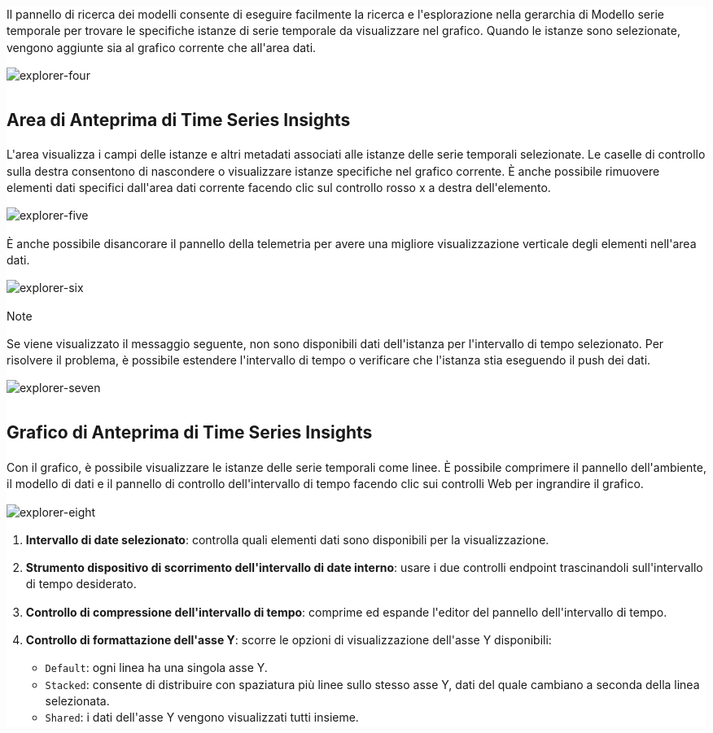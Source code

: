 Il pannello di ricerca dei modelli consente di eseguire facilmente la ricerca e l'esplorazione nella gerarchia di Modello serie temporale per trovare le specifiche istanze di serie temporale da visualizzare nel grafico. Quando le istanze sono selezionate, vengono aggiunte sia al grafico corrente che all'area dati.

  ![explorer-four][4]

## <a name="time-series-insights-preview-well"></a>Area di Anteprima di Time Series Insights

L'area visualizza i campi delle istanze e altri metadati associati alle istanze delle serie temporali selezionate. Le caselle di controllo sulla destra consentono di nascondere o visualizzare istanze specifiche nel grafico corrente. È anche possibile rimuovere elementi dati specifici dall'area dati corrente facendo clic sul controllo rosso x a destra dell'elemento.

  ![explorer-five][5]

È anche possibile disancorare il pannello della telemetria per avere una migliore visualizzazione verticale degli elementi nell'area dati.

  ![explorer-six][6]

> [!NOTE]
> Se viene visualizzato il messaggio seguente, non sono disponibili dati dell'istanza per l'intervallo di tempo selezionato. Per risolvere il problema, è possibile estendere l'intervallo di tempo o verificare che l'istanza stia eseguendo il push dei dati.
>
> ![explorer-seven][7]

## <a name="time-series-insights-preview-chart"></a>Grafico di Anteprima di Time Series Insights

Con il grafico, è possibile visualizzare le istanze delle serie temporali come linee. È possibile comprimere il pannello dell'ambiente, il modello di dati e il pannello di controllo dell'intervallo di tempo facendo clic sui controlli Web per ingrandire il grafico.

  ![explorer-eight][8]

1. **Intervallo di date selezionato**: controlla quali elementi dati sono disponibili per la visualizzazione.

1. **Strumento dispositivo di scorrimento dell'intervallo di date interno**: usare i due controlli endpoint trascinandoli sull'intervallo di tempo desiderato.

1. **Controllo di compressione dell'intervallo di tempo**: comprime ed espande l'editor del pannello dell'intervallo di tempo.

1. **Controllo di formattazione dell'asse Y**: scorre le opzioni di visualizzazione dell'asse Y disponibili:

    * `Default`: ogni linea ha una singola asse Y.
    * `Stacked`: consente di distribuire con spaziatura più linee sullo stesso asse Y, dati del quale cambiano a seconda della linea selezionata.
    * `Shared`: i dati dell'asse Y vengono visualizzati tutti insieme.


[1]: media/v2-update-explorer/explorer-one.png
[2]: media/v2-update-explorer/explorer-two.png
[3]: media/v2-update-explorer/explorer-three.png
[4]: media/v2-update-explorer/explorer-four.png
[5]: media/v2-update-explorer/explorer-five.png
[6]: media/v2-update-explorer/explorer-six.png
[7]: media/v2-update-explorer/explorer-seven.png
[8]: media/v2-update-explorer/explorer-eight.png
[9]: media/v2-update-explorer/explorer-nine.png
[10]: media/v2-update-explorer/explorer-ten.png
[11]: media/v2-update-explorer/explorer-eleven.png
[12]: media/v2-update-explorer/explorer-twelve.png
[13]: media/v2-update-explorer/explorer-thirteen.png
[14]: media/v2-update-explorer/explorer-fourteen.png
[15]: media/v2-update-explorer/explorer-fifteen.png
[16]: media/v2-update-explorer/explorer-sixteen.png
[17]: media/v2-update-explorer/explorer-seventeen.png
[18]: media/v2-update-explorer/explorer-eighteen.png
[19]: media/v2-update-explorer/explorer-nineteen.png
[20]: media/v2-update-explorer/explorer-twenty.png
[21]: media/v2-update-explorer/explorer-twenty-one.png